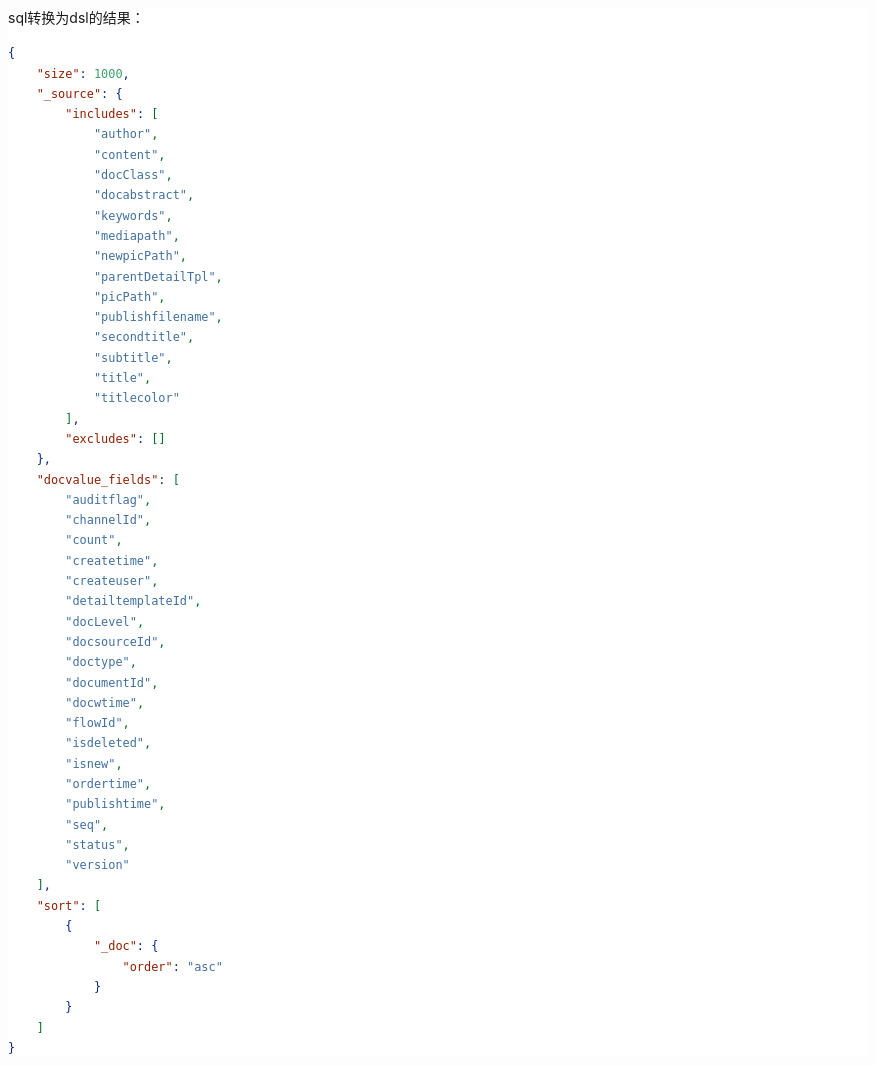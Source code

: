 sql转换为dsl的结果：

```json
{
    "size": 1000,
    "_source": {
        "includes": [
            "author",
            "content",
            "docClass",
            "docabstract",
            "keywords",
            "mediapath",
            "newpicPath",
            "parentDetailTpl",
            "picPath",
            "publishfilename",
            "secondtitle",
            "subtitle",
            "title",
            "titlecolor"
        ],
        "excludes": []
    },
    "docvalue_fields": [
        "auditflag",
        "channelId",
        "count",
        "createtime",
        "createuser",
        "detailtemplateId",
        "docLevel",
        "docsourceId",
        "doctype",
        "documentId",
        "docwtime",
        "flowId",
        "isdeleted",
        "isnew",
        "ordertime",
        "publishtime",
        "seq",
        "status",
        "version"
    ],
    "sort": [
        {
            "_doc": {
                "order": "asc"
            }
        }
    ]
}
```

